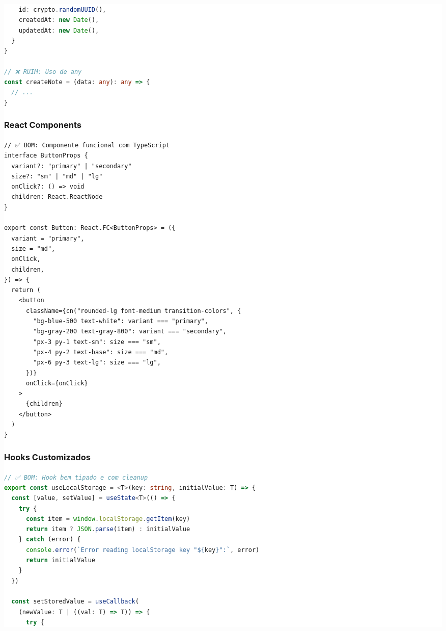 ```typescript
    id: crypto.randomUUID(),
    createdAt: new Date(),
    updatedAt: new Date(),
  }
}

// ❌ RUIM: Uso de any
const createNote = (data: any): any => {
  // ...
}
```

### React Components

```tsx
// ✅ BOM: Componente funcional com TypeScript
interface ButtonProps {
  variant?: "primary" | "secondary"
  size?: "sm" | "md" | "lg"
  onClick?: () => void
  children: React.ReactNode
}

export const Button: React.FC<ButtonProps> = ({
  variant = "primary",
  size = "md",
  onClick,
  children,
}) => {
  return (
    <button
      className={cn("rounded-lg font-medium transition-colors", {
        "bg-blue-500 text-white": variant === "primary",
        "bg-gray-200 text-gray-800": variant === "secondary",
        "px-3 py-1 text-sm": size === "sm",
        "px-4 py-2 text-base": size === "md",
        "px-6 py-3 text-lg": size === "lg",
      })}
      onClick={onClick}
    >
      {children}
    </button>
  )
}
```

### Hooks Customizados

```typescript
// ✅ BOM: Hook bem tipado e com cleanup
export const useLocalStorage = <T>(key: string, initialValue: T) => {
  const [value, setValue] = useState<T>(() => {
    try {
      const item = window.localStorage.getItem(key)
      return item ? JSON.parse(item) : initialValue
    } catch (error) {
      console.error(`Error reading localStorage key "${key}":`, error)
      return initialValue
    }
  })

  const setStoredValue = useCallback(
    (newValue: T | ((val: T) => T)) => {
      try {
```